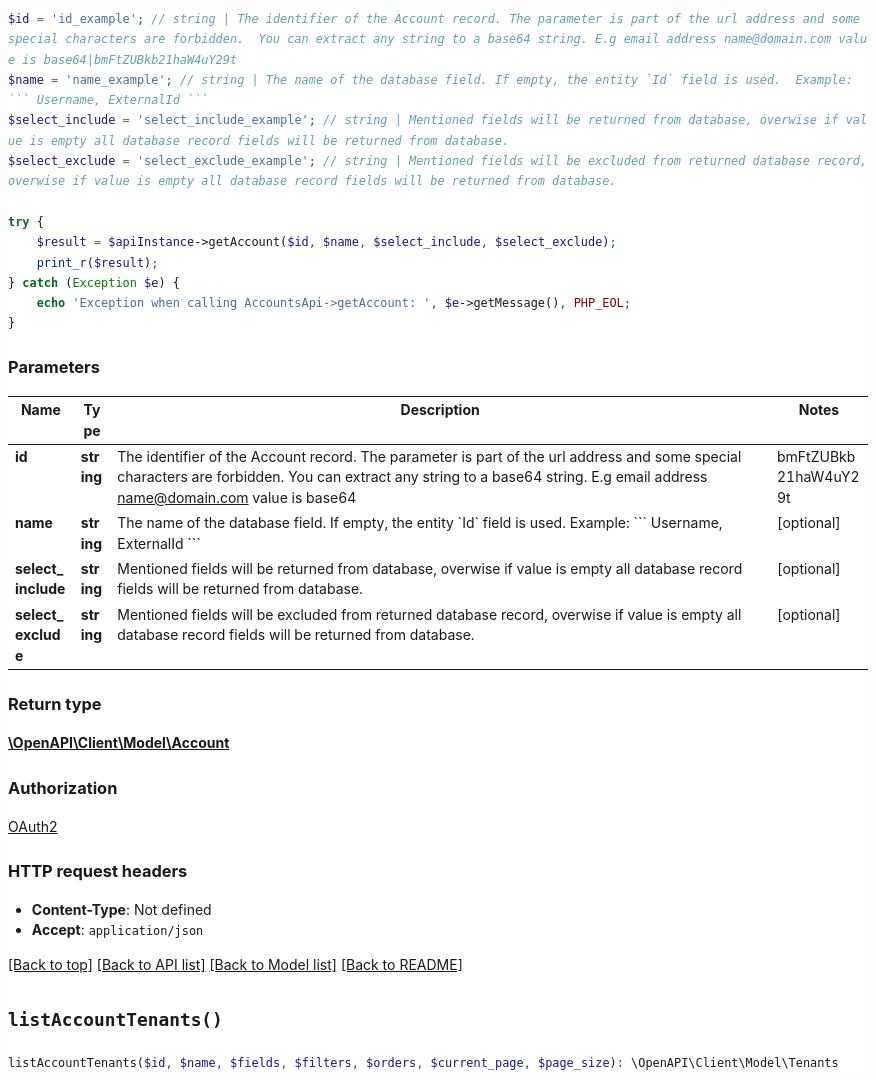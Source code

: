 ```php
$id = 'id_example'; // string | The identifier of the Account record. The parameter is part of the url address and some special characters are forbidden.  You can extract any string to a base64 string. E.g email address name@domain.com value is base64|bmFtZUBkb21haW4uY29t
$name = 'name_example'; // string | The name of the database field. If empty, the entity `Id` field is used.  Example:  ``` Username, ExternalId ```
$select_include = 'select_include_example'; // string | Mentioned fields will be returned from database, overwise if value is empty all database record fields will be returned from database.
$select_exclude = 'select_exclude_example'; // string | Mentioned fields will be excluded from returned database record, overwise if value is empty all database record fields will be returned from database.

try {
    $result = $apiInstance->getAccount($id, $name, $select_include, $select_exclude);
    print_r($result);
} catch (Exception $e) {
    echo 'Exception when calling AccountsApi->getAccount: ', $e->getMessage(), PHP_EOL;
}
```

### Parameters

| Name | Type | Description  | Notes |
| ------------- | ------------- | ------------- | ------------- |
| **id** | **string**| The identifier of the Account record. The parameter is part of the url address and some special characters are forbidden.  You can extract any string to a base64 string. E.g email address name@domain.com value is base64|bmFtZUBkb21haW4uY29t | |
| **name** | **string**| The name of the database field. If empty, the entity &#x60;Id&#x60; field is used.  Example:  &#x60;&#x60;&#x60; Username, ExternalId &#x60;&#x60;&#x60; | [optional] |
| **select_include** | **string**| Mentioned fields will be returned from database, overwise if value is empty all database record fields will be returned from database. | [optional] |
| **select_exclude** | **string**| Mentioned fields will be excluded from returned database record, overwise if value is empty all database record fields will be returned from database. | [optional] |

### Return type

[**\OpenAPI\Client\Model\Account**](../Model/Account.md)

### Authorization

[OAuth2](../../README.md#OAuth2)

### HTTP request headers

- **Content-Type**: Not defined
- **Accept**: `application/json`

[[Back to top]](#) [[Back to API list]](../../README.md#endpoints)
[[Back to Model list]](../../README.md#models)
[[Back to README]](../../README.md)

## `listAccountTenants()`

```php
listAccountTenants($id, $name, $fields, $filters, $orders, $current_page, $page_size): \OpenAPI\Client\Model\Tenants
```
